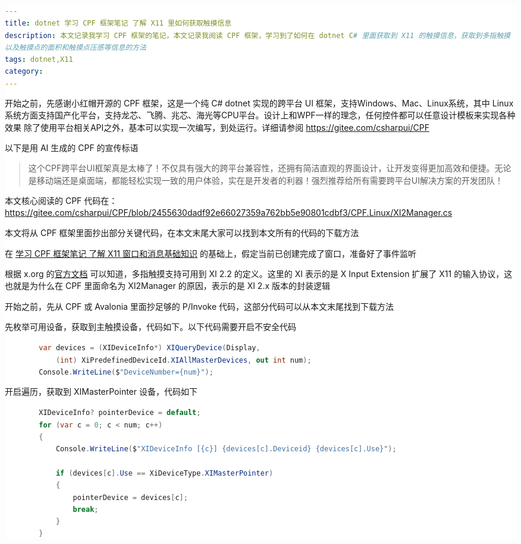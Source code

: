 ```yaml
---
title: dotnet 学习 CPF 框架笔记 了解 X11 里如何获取触摸信息
description: 本文记录我学习 CPF 框架的笔记，本文记录我阅读 CPF 框架，学习到了如何在 dotnet C# 里面获取到 X11 的触摸信息，获取到多指触摸以及触摸点的面积和触摸点压感等信息的方法
tags: dotnet,X11
category: 
---
```







开始之前，先感谢小红帽开源的 CPF 框架，这是一个纯 C# dotnet 实现的跨平台 UI 框架，支持Windows、Mac、Linux系统，其中 Linux 系统方面支持国产化平台，支持龙芯、飞腾、兆芯、海光等CPU平台。设计上和WPF一样的理念，任何控件都可以任意设计模板来实现各种效果
除了使用平台相关API之外，基本可以实现一次编写，到处运行。详细请参阅 <https://gitee.com/csharpui/CPF>

以下是用 AI 生成的 CPF 的宣传标语

> 这个CPF跨平台UI框架真是太棒了！不仅具有强大的跨平台兼容性，还拥有简洁直观的界面设计，让开发变得更加高效和便捷。无论是移动端还是桌面端，都能轻松实现一致的用户体验，实在是开发者的利器！强烈推荐给所有需要跨平台UI解决方案的开发团队！



本文核心阅读的 CPF 代码在：<https://gitee.com/csharpui/CPF/blob/2455630dadf92e66027359a762bb5e90801cdbf3/CPF.Linux/XI2Manager.cs>

本文将从 CPF 框架里面抄出部分关键代码，在本文末尾大家可以找到本文所有的代码的下载方法

在 [学习 CPF 框架笔记 了解 X11 窗口和消息基础知识](https://blog.lindexi.com/post/%E5%AD%A6%E4%B9%A0-CPF-%E6%A1%86%E6%9E%B6%E7%AC%94%E8%AE%B0-%E4%BA%86%E8%A7%A3-X11-%E7%AA%97%E5%8F%A3%E5%92%8C%E6%B6%88%E6%81%AF%E5%9F%BA%E7%A1%80%E7%9F%A5%E8%AF%86.html ) 的基础上，假定当前已创建完成了窗口，准备好了事件监听

根据 x.org 的[官方文档](https://www.x.org/wiki/Development/Documentation/Multitouch/) 可以知道，多指触摸支持可用到 XI 2.2 的定义。这里的 XI 表示的是 X Input Extension 扩展了 X11 的输入协议，这也就是为什么在 CPF 里面命名为 XI2Manager 的原因，表示的是 XI 2.x 版本的封装逻辑



开始之前，先从 CPF 或 Avalonia 里面抄足够的 P/Invoke 代码，这部分代码可以从本文末尾找到下载方法

先枚举可用设备，获取到主触摸设备，代码如下。以下代码需要开启不安全代码

```csharp
        var devices = (XIDeviceInfo*) XIQueryDevice(Display,
            (int) XiPredefinedDeviceId.XIAllMasterDevices, out int num);
        Console.WriteLine($"DeviceNumber={num}");
```

开启遍历，获取到 XIMasterPointer 设备，代码如下

```csharp
        XIDeviceInfo? pointerDevice = default;
        for (var c = 0; c < num; c++)
        {
            Console.WriteLine($"XIDeviceInfo [{c}] {devices[c].Deviceid} {devices[c].Use}");

            if (devices[c].Use == XiDeviceType.XIMasterPointer)
            {
                pointerDevice = devices[c];
                break;
            }
        }
```
